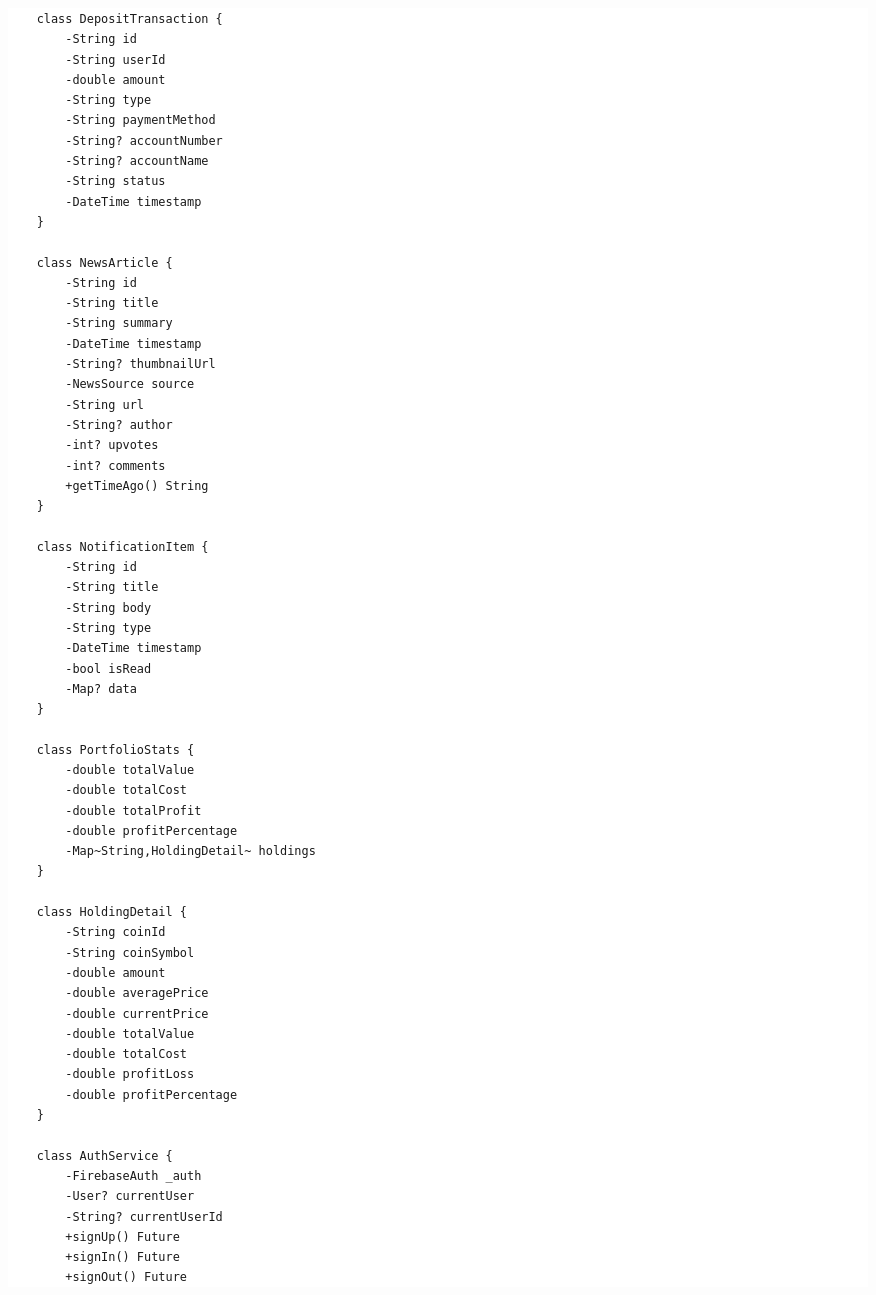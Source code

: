 ```mermaid
    class DepositTransaction {
        -String id
        -String userId
        -double amount
        -String type
        -String paymentMethod
        -String? accountNumber
        -String? accountName
        -String status
        -DateTime timestamp
    }

    class NewsArticle {
        -String id
        -String title
        -String summary
        -DateTime timestamp
        -String? thumbnailUrl
        -NewsSource source
        -String url
        -String? author
        -int? upvotes
        -int? comments
        +getTimeAgo() String
    }

    class NotificationItem {
        -String id
        -String title
        -String body
        -String type
        -DateTime timestamp
        -bool isRead
        -Map? data
    }

    class PortfolioStats {
        -double totalValue
        -double totalCost
        -double totalProfit
        -double profitPercentage
        -Map~String,HoldingDetail~ holdings
    }

    class HoldingDetail {
        -String coinId
        -String coinSymbol
        -double amount
        -double averagePrice
        -double currentPrice
        -double totalValue
        -double totalCost
        -double profitLoss
        -double profitPercentage
    }

    class AuthService {
        -FirebaseAuth _auth
        -User? currentUser
        -String? currentUserId
        +signUp() Future
        +signIn() Future
        +signOut() Future
```
